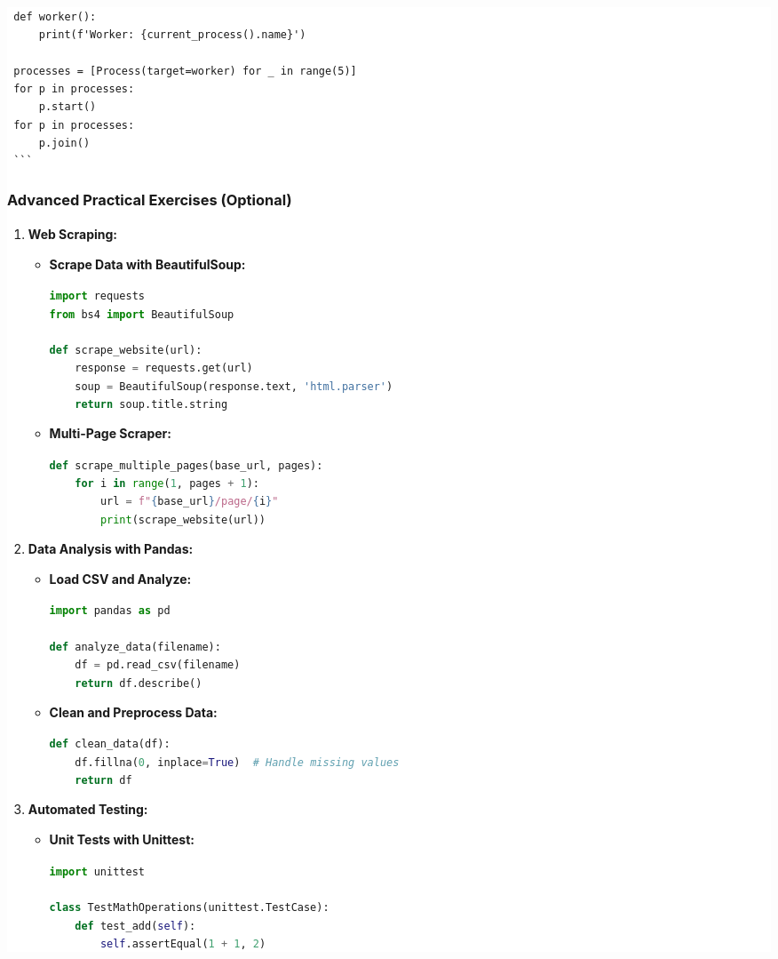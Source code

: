      def worker():
         print(f'Worker: {current_process().name}')
     
     processes = [Process(target=worker) for _ in range(5)]
     for p in processes:
         p.start()
     for p in processes:
         p.join()
     ```

### Advanced Practical Exercises (Optional)

1. **Web Scraping:**
   - **Scrape Data with BeautifulSoup:**
     ```python
     import requests
     from bs4 import BeautifulSoup
     
     def scrape_website(url):
         response = requests.get(url)
         soup = BeautifulSoup(response.text, 'html.parser')
         return soup.title.string
     ```
   - **Multi-Page Scraper:**
     ```python
     def scrape_multiple_pages(base_url, pages):
         for i in range(1, pages + 1):
             url = f"{base_url}/page/{i}"
             print(scrape_website(url))
     ```

2. **Data Analysis with Pandas:**
   - **Load CSV and Analyze:**
     ```python
     import pandas as pd
     
     def analyze_data(filename):
         df = pd.read_csv(filename)
         return df.describe()
     ```
   - **Clean and Preprocess Data:**
     ```python
     def clean_data(df):
         df.fillna(0, inplace=True)  # Handle missing values
         return df
     ```

3. **Automated Testing:**
   - **Unit Tests with Unittest:**
     ```python
     import unittest
     
     class TestMathOperations(unittest.TestCase):
         def test_add(self):
             self.assertEqual(1 + 1, 2)
     